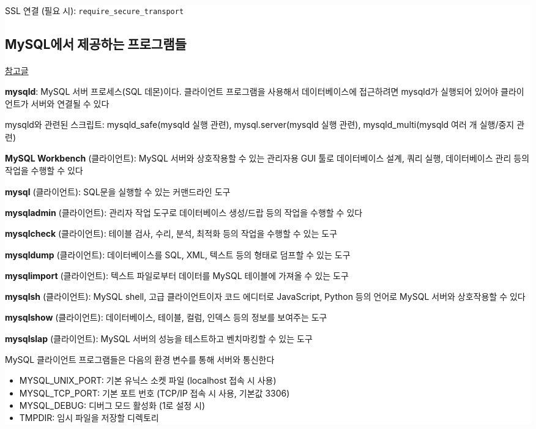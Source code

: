 SSL 연결 (필요 시): `require_secure_transport`


## MySQL에서 제공하는 프로그램들

[참고글](https://dev.mysql.com/doc/refman/9.3/en/programs-overview.html)

**mysqld**: MySQL 서버 프로세스(SQL 데몬)이다. 클라이언트 프로그램을 사용해서 데이터베이스에 접근하려면 mysqld가 실행되어 있어야 클라이언트가 서버와 연결될 수 있다  

mysqld와 관련된 스크립트: mysqld_safe(mysqld 실행 관련), mysql.server(mysqld 실행 관련), mysqld_multi(mysqld 여러 개 실행/중지 관련)

**MySQL Workbench** (클라이언트): MySQL 서버와 상호작용할 수 있는 관리자용 GUI 툴로 데이터베이스 설계, 쿼리 실행, 데이터베이스 관리 등의 작업을 수행할 수 있다

**mysql** (클라이언트): SQL문을 실행할 수 있는 커맨드라인 도구

**mysqladmin** (클라이언트): 관리자 작업 도구로 데이터베이스 생성/드랍 등의 작업을 수행할 수 있다

**mysqlcheck** (클라이언트): 테이블 검사, 수리, 분석, 최적화 등의 작업을 수행할 수 있는 도구

**mysqldump** (클라이언트): 데이터베이스를 SQL, XML, 텍스트 등의 형태로 덤프할 수 있는 도구

**mysqlimport** (클라이언트): 텍스트 파일로부터 데이터를 MySQL 테이블에 가져올 수 있는 도구

**mysqlsh** (클라이언트): MySQL shell, 고급 클라이언트이자 코드 에디터로 JavaScript, Python 등의 언어로 MySQL 서버와 상호작용할 수 있다

**mysqlshow** (클라이언트): 데이터베이스, 테이블, 컬럼, 인덱스 등의 정보를 보여주는 도구

**mysqlslap** (클라이언트): MySQL 서버의 성능을 테스트하고 벤치마킹할 수 있는 도구

MySQL 클라이언트 프로그램들은 다음의 환경 변수를 통해 서버와 통신한다
- MYSQL_UNIX_PORT: 기본 유닉스 소켓 파일 (localhost 접속 시 사용)
- MYSQL_TCP_PORT: 기본 포트 번호 (TCP/IP 접속 시 사용, 기본값 3306)
- MYSQL_DEBUG: 디버그 모드 활성화 (1로 설정 시)
- TMPDIR: 임시 파일을 저장할 디렉토리
